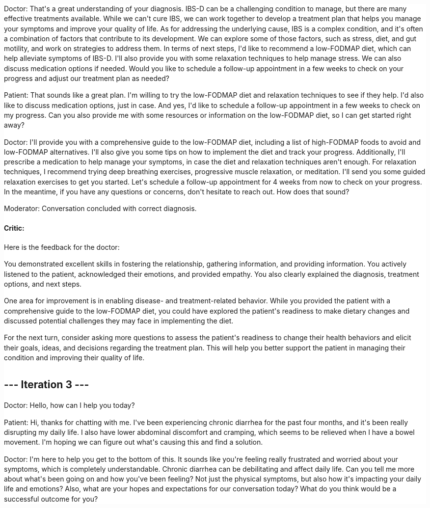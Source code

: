 Doctor: That's a great understanding of your diagnosis. IBS-D can be a challenging condition to manage, but there are many effective treatments available. While we can't cure IBS, we can work together to develop a treatment plan that helps you manage your symptoms and improve your quality of life. As for addressing the underlying cause, IBS is a complex condition, and it's often a combination of factors that contribute to its development. We can explore some of those factors, such as stress, diet, and gut motility, and work on strategies to address them. In terms of next steps, I'd like to recommend a low-FODMAP diet, which can help alleviate symptoms of IBS-D. I'll also provide you with some relaxation techniques to help manage stress. We can also discuss medication options if needed. Would you like to schedule a follow-up appointment in a few weeks to check on your progress and adjust our treatment plan as needed?

Patient: That sounds like a great plan. I'm willing to try the low-FODMAP diet and relaxation techniques to see if they help. I'd also like to discuss medication options, just in case. And yes, I'd like to schedule a follow-up appointment in a few weeks to check on my progress. Can you also provide me with some resources or information on the low-FODMAP diet, so I can get started right away?

Doctor: I'll provide you with a comprehensive guide to the low-FODMAP diet, including a list of high-FODMAP foods to avoid and low-FODMAP alternatives. I'll also give you some tips on how to implement the diet and track your progress. Additionally, I'll prescribe a medication to help manage your symptoms, in case the diet and relaxation techniques aren't enough. For relaxation techniques, I recommend trying deep breathing exercises, progressive muscle relaxation, or meditation. I'll send you some guided relaxation exercises to get you started. Let's schedule a follow-up appointment for 4 weeks from now to check on your progress. In the meantime, if you have any questions or concerns, don't hesitate to reach out. How does that sound?

Moderator: Conversation concluded with correct diagnosis.
 #### Critic:
 Here is the feedback for the doctor:

You demonstrated excellent skills in fostering the relationship, gathering information, and providing information. You actively listened to the patient, acknowledged their emotions, and provided empathy. You also clearly explained the diagnosis, treatment options, and next steps. 

One area for improvement is in enabling disease- and treatment-related behavior. While you provided the patient with a comprehensive guide to the low-FODMAP diet, you could have explored the patient's readiness to make dietary changes and discussed potential challenges they may face in implementing the diet. 

For the next turn, consider asking more questions to assess the patient's readiness to change their health behaviors and elicit their goals, ideas, and decisions regarding the treatment plan. This will help you better support the patient in managing their condition and improving their quality of life.


 ## --- Iteration 3 ---

Doctor: Hello, how can I help you today? 

Patient: Hi, thanks for chatting with me. I've been experiencing chronic diarrhea for the past four months, and it's been really disrupting my daily life. I also have lower abdominal discomfort and cramping, which seems to be relieved when I have a bowel movement. I'm hoping we can figure out what's causing this and find a solution.

Doctor: I'm here to help you get to the bottom of this. It sounds like you're feeling really frustrated and worried about your symptoms, which is completely understandable. Chronic diarrhea can be debilitating and affect daily life. Can you tell me more about what's been going on and how you've been feeling? Not just the physical symptoms, but also how it's impacting your daily life and emotions? Also, what are your hopes and expectations for our conversation today? What do you think would be a successful outcome for you?
